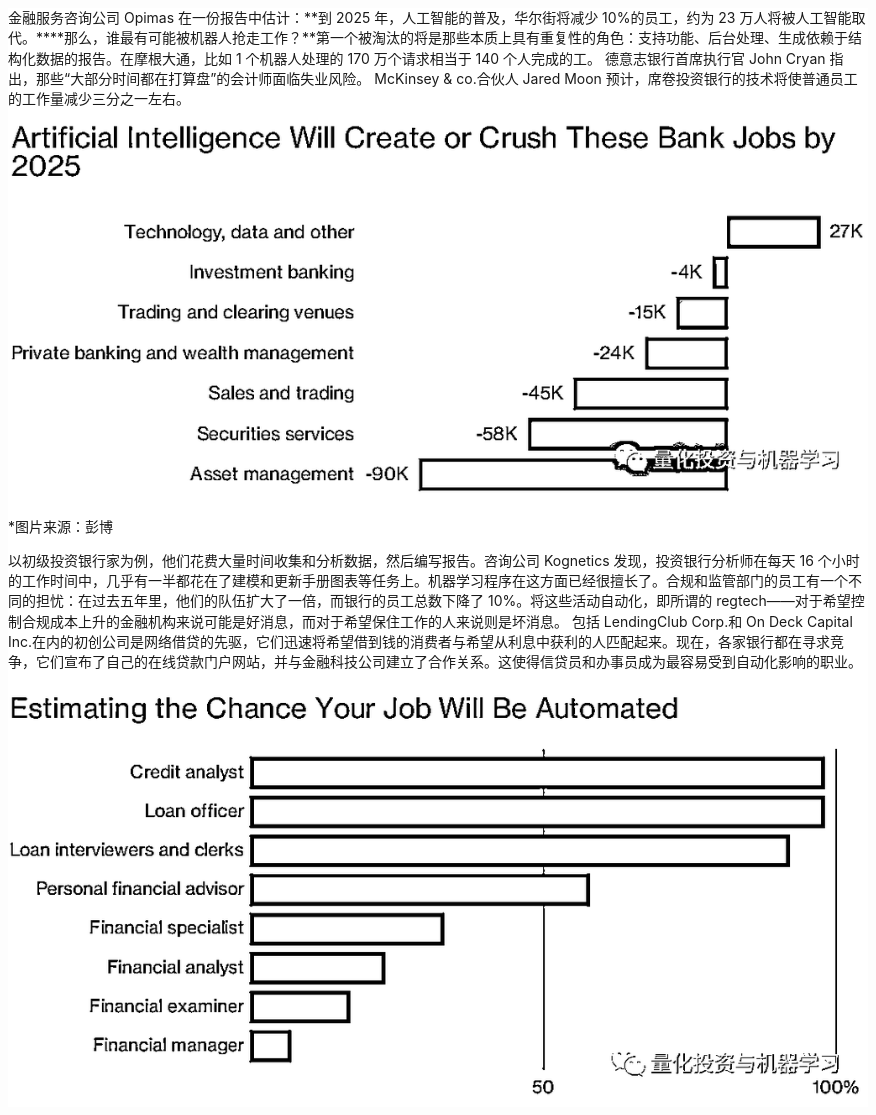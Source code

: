 金融服务咨询公司 Opimas 在一份报告中估计：**到 2025 年，人工智能的普及，华尔街将减少 10%的员工，约为 23 万人将被人工智能取代。****那么，谁最有可能被机器人抢走工作？**第一个被淘汰的将是那些本质上具有重复性的角色：支持功能、后台处理、生成依赖于结构化数据的报告。在摩根大通，比如 1 个机器人处理的 170 万个请求相当于 140 个人完成的工。 德意志银行首席执行官 John Cryan 指出，那些“大部分时间都在打算盘”的会计师面临失业风险。 McKinsey & co.合伙人 Jared Moon 预计，席卷投资银行的技术将使普通员工的工作量减少三分之一左右。

![](img/3987d3bb56ed7f27d680514ac15f5ca3.png)

*图片来源：彭博

以初级投资银行家为例，他们花费大量时间收集和分析数据，然后编写报告。咨询公司 Kognetics 发现，投资银行分析师在每天 16 个小时的工作时间中，几乎有一半都花在了建模和更新手册图表等任务上。机器学习程序在这方面已经很擅长了。合规和监管部门的员工有一个不同的担忧：在过去五年里，他们的队伍扩大了一倍，而银行的员工总数下降了 10%。将这些活动自动化，即所谓的 regtech——对于希望控制合规成本上升的金融机构来说可能是好消息，而对于希望保住工作的人来说则是坏消息。
包括 LendingClub Corp.和 On Deck Capital Inc.在内的初创公司是网络借贷的先驱，它们迅速将希望借到钱的消费者与希望从利息中获利的人匹配起来。现在，各家银行都在寻求竞争，它们宣布了自己的在线贷款门户网站，并与金融科技公司建立了合作关系。这使得信贷员和办事员成为最容易受到自动化影响的职业。

![](img/cc746e31ecc0000b06baaf498c14f63a.png)
